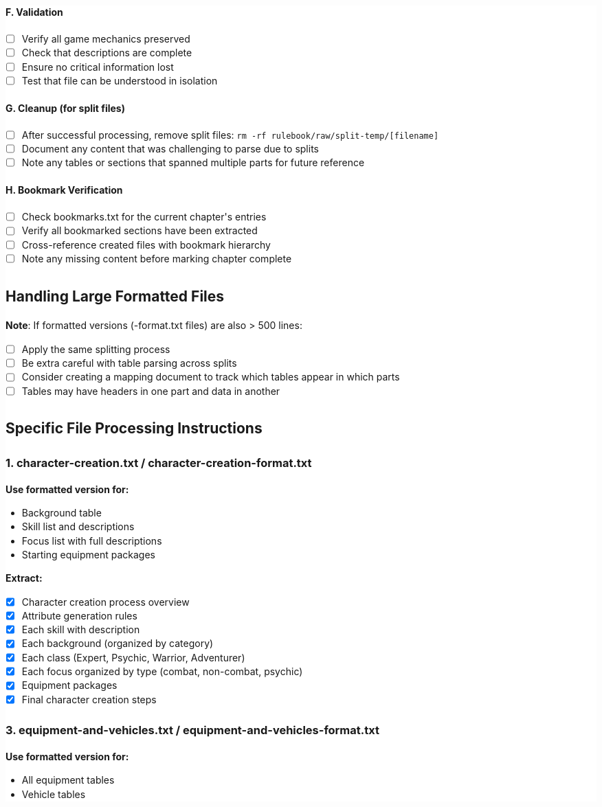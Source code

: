 #### F. Validation
- [ ] Verify all game mechanics preserved
- [ ] Check that descriptions are complete
- [ ] Ensure no critical information lost
- [ ] Test that file can be understood in isolation

#### G. Cleanup (for split files)
- [ ] After successful processing, remove split files: `rm -rf rulebook/raw/split-temp/[filename]`
- [ ] Document any content that was challenging to parse due to splits
- [ ] Note any tables or sections that spanned multiple parts for future reference

#### H. Bookmark Verification
- [ ] Check bookmarks.txt for the current chapter's entries
- [ ] Verify all bookmarked sections have been extracted
- [ ] Cross-reference created files with bookmark hierarchy
- [ ] Note any missing content before marking chapter complete

## Handling Large Formatted Files

**Note**: If formatted versions (-format.txt files) are also > 500 lines:
- [ ] Apply the same splitting process
- [ ] Be extra careful with table parsing across splits
- [ ] Consider creating a mapping document to track which tables appear in which parts
- [ ] Tables may have headers in one part and data in another

## Specific File Processing Instructions

### 1. character-creation.txt / character-creation-format.txt
**Use formatted version for:**
- Background table
- Skill list and descriptions
- Focus list with full descriptions
- Starting equipment packages

**Extract:**
- [X] Character creation process overview
- [X] Attribute generation rules
- [X] Each skill with description
- [X] Each background (organized by category)
- [X] Each class (Expert, Psychic, Warrior, Adventurer)
- [X] Each focus organized by type (combat, non-combat, psychic)
- [X] Equipment packages
- [X] Final character creation steps

### 3. equipment-and-vehicles.txt / equipment-and-vehicles-format.txt
**Use formatted version for:**
- All equipment tables
- Vehicle tables

